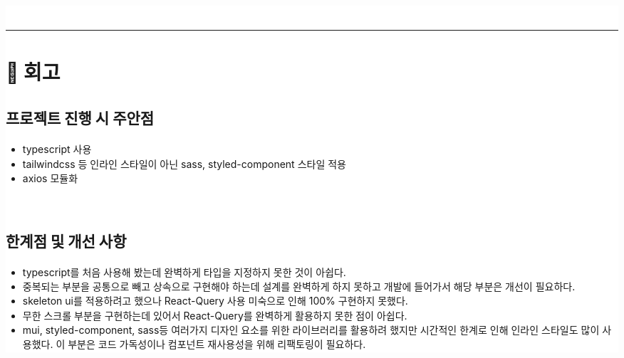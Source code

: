 <br>

---

# 💬 회고

## 프로젝트 진행 시 주안점

- typescript 사용
- tailwindcss 등 인라인 스타일이 아닌 sass, styled-component 스타일 적용
- axios 모듈화

<br>

## 한계점 및 개선 사항

- typescript를 처음 사용해 봤는데 완벽하게 타입을 지정하지 못한 것이 아쉽다.
- 중복되는 부분을 공통으로 빼고 상속으로 구현해야 하는데 설계를 완벽하게 하지 못하고 개발에 들어가서 해당 부분은 개선이 필요하다.
- skeleton ui를 적용하려고 했으나 React-Query 사용 미숙으로 인해 100% 구현하지 못했다.
- 무한 스크롤 부분을 구현하는데 있어서 React-Query를 완벽하게 활용하지 못한 점이 아쉽다.
- mui, styled-component, sass등 여러가지 디자인 요소를 위한 라이브러리를 활용하려 했지만
시간적인 한계로 인해 인라인 스타일도 많이 사용했다. 이 부분은 코드 가독성이나 컴포넌트 재사용성을 위해 리팩토링이 필요하다.
